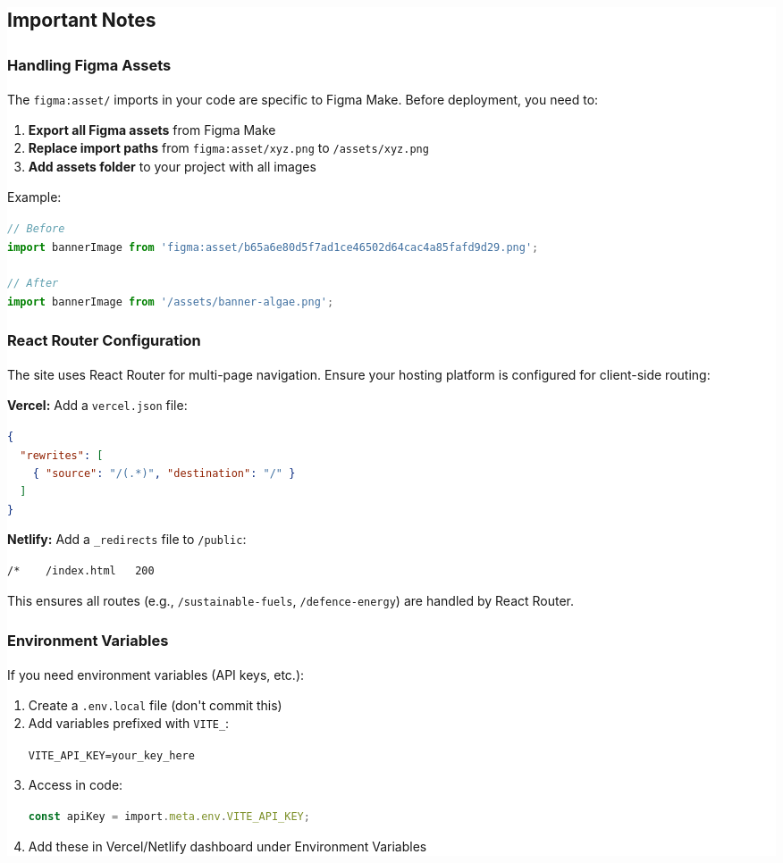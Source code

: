 ## Important Notes

### Handling Figma Assets

The `figma:asset/` imports in your code are specific to Figma Make. Before deployment, you need to:

1. **Export all Figma assets** from Figma Make
2. **Replace import paths** from `figma:asset/xyz.png` to `/assets/xyz.png`
3. **Add assets folder** to your project with all images

Example:
```typescript
// Before
import bannerImage from 'figma:asset/b65a6e80d5f7ad1ce46502d64cac4a85fafd9d29.png';

// After
import bannerImage from '/assets/banner-algae.png';
```

### React Router Configuration

The site uses React Router for multi-page navigation. Ensure your hosting platform is configured for client-side routing:

**Vercel:** Add a `vercel.json` file:
```json
{
  "rewrites": [
    { "source": "/(.*)", "destination": "/" }
  ]
}
```

**Netlify:** Add a `_redirects` file to `/public`:
```
/*    /index.html   200
```

This ensures all routes (e.g., `/sustainable-fuels`, `/defence-energy`) are handled by React Router.

### Environment Variables

If you need environment variables (API keys, etc.):

1. Create a `.env.local` file (don't commit this)
2. Add variables prefixed with `VITE_`:
   ```
   VITE_API_KEY=your_key_here
   ```
3. Access in code:
   ```typescript
   const apiKey = import.meta.env.VITE_API_KEY;
   ```
4. Add these in Vercel/Netlify dashboard under Environment Variables
